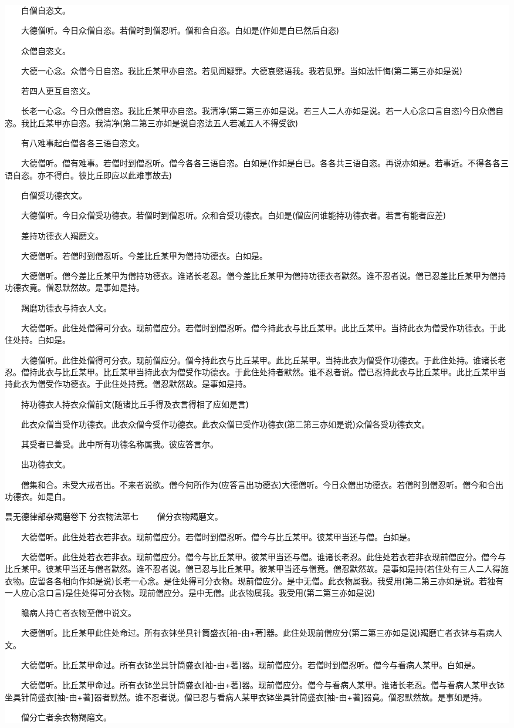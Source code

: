 　　白僧自恣文。

　　大德僧听。今日众僧自恣。若僧时到僧忍听。僧和合自恣。白如是(作如是白已然后自恣)

　　众僧自恣文。

　　大德一心念。众僧今日自恣。我比丘某甲亦自恣。若见闻疑罪。大德哀愍语我。我若见罪。当如法忏悔(第二第三亦如是说)

　　若四人更互自恣文。

　　长老一心念。今日众僧自恣。我比丘某甲亦自恣。我清净(第二第三亦如是说。若三人二人亦如是说。若一人心念口言自恣)今日众僧自恣。我比丘某甲亦自恣。我清净(第二第三亦如是说自恣法五人若减五人不得受欲)

　　有八难事起白僧各各三语自恣文。

　　大德僧听。僧有难事。若僧时到僧忍听。僧今各各三语自恣。白如是(作如是白已。各各共三语自恣。再说亦如是。若事近。不得各各三语自恣。亦不得白。彼比丘即应以此难事故去)

　　白僧受功德衣文。

　　大德僧听。今日众僧受功德衣。若僧时到僧忍听。众和合受功德衣。白如是(僧应问谁能持功德衣者。若言有能者应差)

　　差持功德衣人羯磨文。

　　大德僧听。若僧时到僧忍听。今差比丘某甲为僧持功德衣。白如是。

　　大德僧听。僧今差比丘某甲为僧持功德衣。谁诸长老忍。僧今差比丘某甲为僧持功德衣者默然。谁不忍者说。僧已忍差比丘某甲为僧持功德衣竟。僧忍默然故。是事如是持。

　　羯磨功德衣与持衣人文。

　　大德僧听。此住处僧得可分衣。现前僧应分。若僧时到僧忍听。僧今持此衣与比丘某甲。此比丘某甲。当持此衣为僧受作功德衣。于此住处持。白如是。

　　大德僧听。此住处僧得可分衣。现前僧应分。僧今持此衣与比丘某甲。此比丘某甲。当持此衣为僧受作功德衣。于此住处持。谁诸长老忍。僧持此衣与比丘某甲。比丘某甲当持此衣为僧受作功德衣。于此住处持者默然。谁不忍者说。僧已忍持此衣与比丘某甲。此比丘某甲当持此衣为僧受作功德衣。于此住处持竟。僧忍默然故。是事如是持。

　　持功德衣人持衣众僧前文(随诸比丘手得及衣言得相了应如是言)

　　此衣众僧当受作功德衣。此衣众僧今受作功德衣。此衣众僧已受作功德衣(第二第三亦如是说)众僧各受功德衣文。

　　其受者已善受。此中所有功德名称属我。彼应答言尔。

　　出功德衣文。

　　僧集和合。未受大戒者出。不来者说欲。僧今何所作为(应答言出功德衣)大德僧听。今日众僧出功德衣。若僧时到僧忍听。僧今和合出功德衣。如是白。

昙无德律部杂羯磨卷下
分衣物法第七
　　僧分衣物羯磨文。

　　大德僧听。此住处若衣若非衣。现前僧应分。若僧时到僧忍听。僧今与比丘某甲。彼某甲当还与僧。白如是。

　　大德僧听。此住处若衣若非衣。现前僧应分。僧今与比丘某甲。彼某甲当还与僧。谁诸长老忍。此住处若衣若非衣现前僧应分。僧今与比丘某甲。彼某甲当还与僧者默然。谁不忍者说。僧已忍与比丘某甲。彼某甲当还与僧竟。僧忍默然故。是事如是持(若住处有三人二人得施衣物。应留各各相向作如是说)长老一心念。是住处得可分衣物。现前僧应分。是中无僧。此衣物属我。我受用(第二第三亦如是说。若独有一人应心念口言)是住处得可分衣物。现前僧应分。是中无僧。此衣物属我。我受用(第二第三亦如是说)

　　瞻病人持亡者衣物至僧中说文。

　　大德僧听。比丘某甲此住处命过。所有衣钵坐具针筒盛衣[袖-由+著]器。此住处现前僧应分(第二第三亦如是说)羯磨亡者衣钵与看病人文。

　　大德僧听。比丘某甲命过。所有衣钵坐具针筒盛衣[袖-由+著]器。现前僧应分。若僧时到僧忍听。僧今与看病人某甲。白如是。

　　大德僧听。比丘某甲命过。所有衣钵坐具针筒盛衣[袖-由+著]器。现前僧应分。僧今与看病人某甲。谁诸长老忍。僧与看病人某甲衣钵坐具针筒盛衣[袖-由+著]器者默然。谁不忍者说。僧已忍与看病人某甲衣钵坐具针筒盛衣[袖-由+著]器竟。僧忍默然故。是事如是持。

　　僧分亡者余衣物羯磨文。
